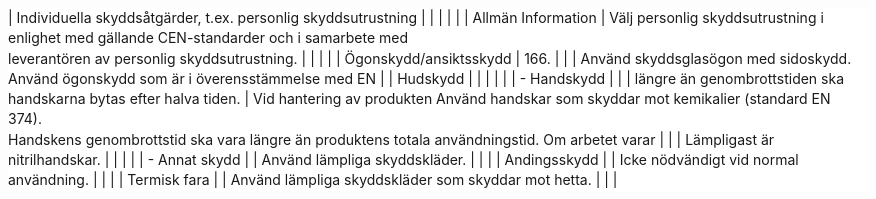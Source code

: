 | Individuella skyddsåtgärder, t.ex. personlig skyddsutrustning                      |                                                                                                                                           |                                                     |                                                                                                                                                                                     |                                                                                                                                                                                                          |
| Allmän Information                                                                 | Välj personlig skyddsutrustning i enlighet med gällande CEN-standarder och i samarbete med<br>leverantören av personlig skyddsutrustning. |                                                     |                                                                                                                                                                                     |                                                                                                                                                                                                          |
| Ögonskydd/ansiktsskydd                                                             | 166.                                                                                                                                      |                                                     |                                                                                                                                                                                     | Använd skyddsglasögon med sidoskydd. Använd ögonskydd som är i överensstämmelse med EN                                                                                                                   |
| Hudskydd                                                                           |                                                                                                                                           |                                                     |                                                                                                                                                                                     |                                                                                                                                                                                                          |
| - Handskydd                                                                        |                                                                                                                                           |                                                     | längre än genombrottstiden ska handskarna bytas efter halva tiden.                                                                                                                  | Vid hantering av produkten Använd handskar som skyddar mot kemikalier (standard EN 374).<br>Handskens genombrottstid ska vara längre än produktens totala användningstid. Om arbetet varar               |
|                                                                                    | Lämpligast är nitrilhandskar.                                                                                                             |                                                     |                                                                                                                                                                                     |                                                                                                                                                                                                          |
| - Annat skydd                                                                      |                                                                                                                                           | Använd lämpliga skyddskläder.                       |                                                                                                                                                                                     |                                                                                                                                                                                                          |
| Andingsskydd                                                                       |                                                                                                                                           | Icke nödvändigt vid normal användning.              |                                                                                                                                                                                     |                                                                                                                                                                                                          |
| Termisk fara                                                                       |                                                                                                                                           | Använd lämpliga skyddskläder som skyddar mot hetta. |                                                                                                                                                                                     |                                                                                                                                                                                                          |